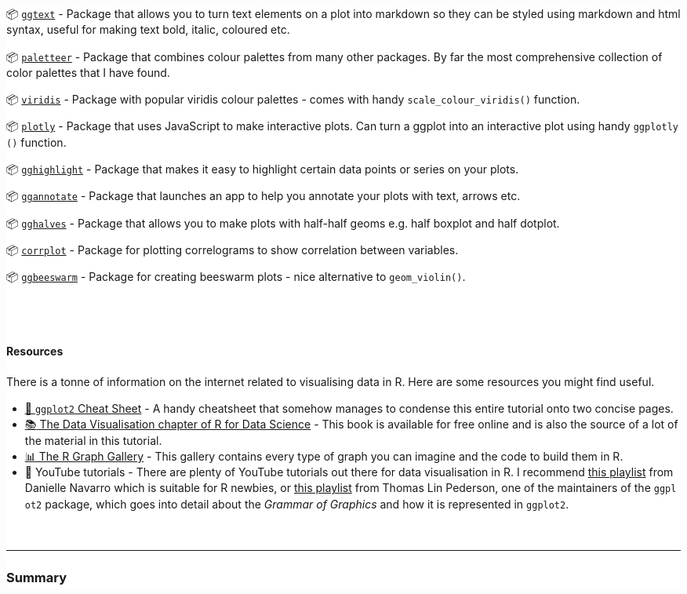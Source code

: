 :package: [`ggtext`](https://github.com/wilkelab/ggtext) - Package that allows you to turn text elements on a plot into markdown so they can be styled using markdown and html syntax, useful for making text bold, italic, coloured etc.

:package: [`paletteer`](https://github.com/EmilHvitfeldt/paletteer) - Package that combines colour palettes from many other packages. By far the most comprehensive collection of color palettes that I have found.

:package: [`viridis`](https://cran.r-project.org/web/packages/viridis/vignettes/intro-to-viridis.html) - Package with popular viridis colour palettes - comes with handy `scale_colour_viridis()` function.

:package: [`plotly`](https://plotly.com/r/getting-started/) - Package that uses JavaScript to make interactive plots. Can turn a ggplot into an interactive plot using handy `ggplotly()` function.

:package: [`gghighlight`](https://cran.r-project.org/web/packages/gghighlight/vignettes/gghighlight.html) - Package that makes it easy to highlight certain data points or series on your plots.

:package: [`ggannotate`](https://github.com/MattCowgill/ggannotate) - Package that launches an app to help you annotate your plots with text, arrows etc.

:package: [`gghalves`](https://github.com/erocoar/gghalves) - Package that allows you to make plots with half-half geoms e.g. half boxplot and half dotplot.

:package: [`corrplot`](https://cran.r-project.org/web/packages/corrplot/vignettes/corrplot-intro.html) - Package for plotting correlograms to show correlation between variables.

:package: [`ggbeeswarm`](https://github.com/eclarke/ggbeeswarm)  - Package for creating beeswarm plots - nice alternative to `geom_violin()`.

<br/><br/>

#### Resources

There is a tonne of information on the internet related to visualising data in R. Here are some resources you might find useful.

- [:page_facing_up: `ggplot2` Cheat Sheet](https://rstudio.com/wp-content/uploads/2015/03/ggplot2-cheatsheet.pdf) - A handy cheatsheet that somehow manages to condense this entire tutorial onto two concise pages.
- [:books: The Data Visualisation chapter of R for Data Science](https://r4ds.had.co.nz/data-visualisation.html) - This book is available for free online and is also the source of a lot of the material in this tutorial.
- [:bar_chart: The R Graph Gallery](www.r-graph-gallery.com) - This gallery contains every type of graph you can imagine and the code to build them in R.
- :cinema: YouTube tutorials - There are plenty of YouTube tutorials out there for data visualisation in R. I recommend [this playlist](https://www.youtube.com/watch?v=t6IIJEoqPyk&list=PLRPB0ZzEYegPa4uvvAVJnr6loSKbN4wLb) from Danielle Navarro which is suitable for R newbies, or [this playlist](https://www.youtube.com/watch?v=h29g21z0a68&t=23s) from Thomas Lin Pederson, one of the maintainers of the `ggplot2` package, which goes into detail about the *Grammar of Graphics* and how it is represented in `ggplot2`. 

<br/>

-----

### Summary
